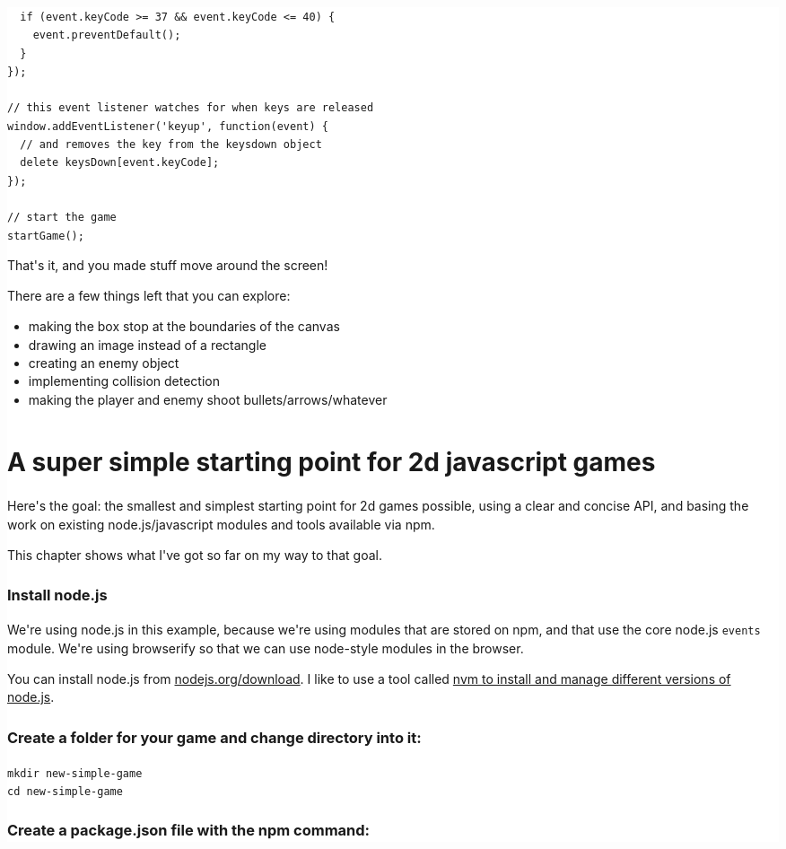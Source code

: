 ```
  if (event.keyCode >= 37 && event.keyCode <= 40) {
    event.preventDefault();
  }
});

// this event listener watches for when keys are released
window.addEventListener('keyup', function(event) {
  // and removes the key from the keysdown object
  delete keysDown[event.keyCode];
});

// start the game
startGame();
```

That's it, and you made stuff move around the screen!

There are a few things left that you can explore:
- making the box stop at the boundaries of the canvas
- drawing an image instead of a rectangle
- creating an enemy object
- implementing collision detection
- making the player and enemy shoot bullets/arrows/whatever




# A super simple starting point for 2d javascript games

Here's the goal: the smallest and simplest starting point for 2d games possible, using a clear and concise API, and basing the work on existing node.js/javascript modules and tools available via npm. 

This chapter shows what I've got so far on my way to that goal.

### Install node.js

We're using node.js in this example, because we're using modules that are stored on npm, and that use the core node.js `events` module. We're using browserify so that we can use node-style modules in the browser.

You can install node.js from [nodejs.org/download](http://nodejs.org/download). I like to use a tool called [nvm to install and manage different versions of node.js](https://github.com/creationix/nvm).

### Create a folder for your game and change directory into it:
```
mkdir new-simple-game
cd new-simple-game
```

### Create a package.json file with the npm command:
